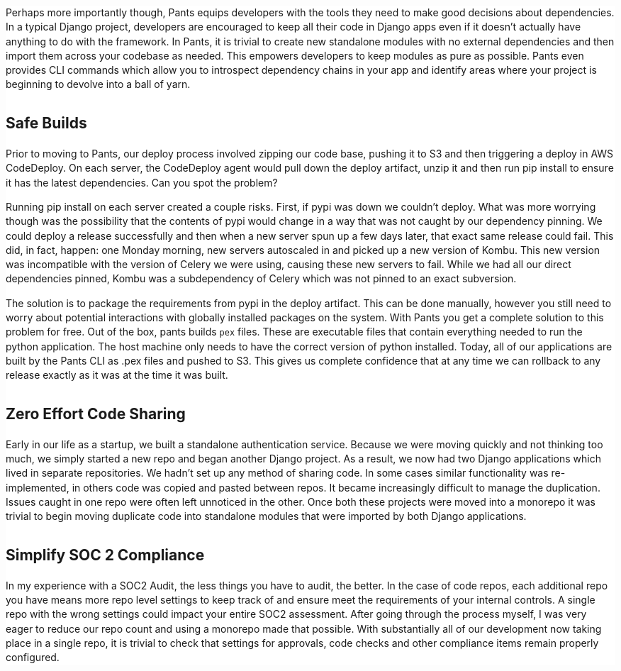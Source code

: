 Perhaps more importantly though, Pants equips developers with the tools they need to make good decisions about dependencies.  In a typical Django project, developers are encouraged to keep all their code in Django apps even if it doesn’t actually have anything to do with the framework.  In Pants, it is trivial to create new standalone modules with no external dependencies and then import them across your codebase as needed.  This empowers developers to keep modules as pure as possible.   Pants even provides CLI commands which allow you to introspect dependency chains in your app and identify areas where your project is beginning to devolve into a ball of yarn.


## Safe Builds

Prior to moving to Pants, our deploy process involved zipping our code base, pushing it to S3 and then triggering a deploy in AWS CodeDeploy.  On each server, the CodeDeploy agent would pull down the deploy artifact, unzip it and then run pip install to ensure it has the latest dependencies.  Can you spot the problem?

Running pip install on each server created a couple risks. First, if pypi was down we couldn’t deploy.  What was more worrying though was the possibility that the contents of pypi would change in a way that was not caught by our dependency pinning. We could deploy a release successfully and then when a new server spun up a few days later, that exact same release could fail.  This did, in fact, happen: one Monday morning, new servers autoscaled in and picked up a new version of Kombu. This new version was incompatible with the version of Celery we were using, causing these new servers to fail.  While we had all our direct dependencies pinned, Kombu was a subdependency of Celery which was not pinned to an exact subversion.   

The solution is to package the requirements from pypi in the deploy artifact.  This can be done manually, however you still need to worry about potential interactions with globally installed packages on the system.  With Pants you get a complete solution to this problem for free.  Out of the box, pants builds `pex` files. These are executable files that contain everything needed to run the python application.  The host machine only needs to have the correct version of python installed.  Today, all of our applications are built by the Pants CLI as .pex files and pushed to S3. This gives us complete confidence that at any time we can rollback to any release exactly as it was at the time it was built.


## Zero Effort Code Sharing

Early in our life as a startup, we built a standalone authentication service.  Because we were moving quickly and not thinking too much, we simply started a new repo and began another Django project.  As a result, we now had two Django applications which lived in separate repositories. We hadn’t set up any method of sharing code. In some cases similar functionality was re-implemented, in others code was copied and pasted between repos. It became increasingly difficult to manage the duplication. Issues caught in one repo were often left unnoticed in the other.  Once both these projects were moved into a monorepo it was trivial to begin moving duplicate code into standalone modules that were imported by both Django applications.


## Simplify SOC 2 Compliance

In my experience with a SOC2 Audit, the less things you have to audit, the better.  In the case of code repos, each additional repo you have means more repo level settings to keep track of and ensure meet the requirements of your internal controls. A single repo with the wrong settings could impact your entire SOC2 assessment.  After going through the process myself, I was very eager to reduce our repo count and using a monorepo made that possible.  With substantially all of our development now taking place in a single repo, it is trivial to check that settings for approvals, code checks and other compliance items remain properly configured.
